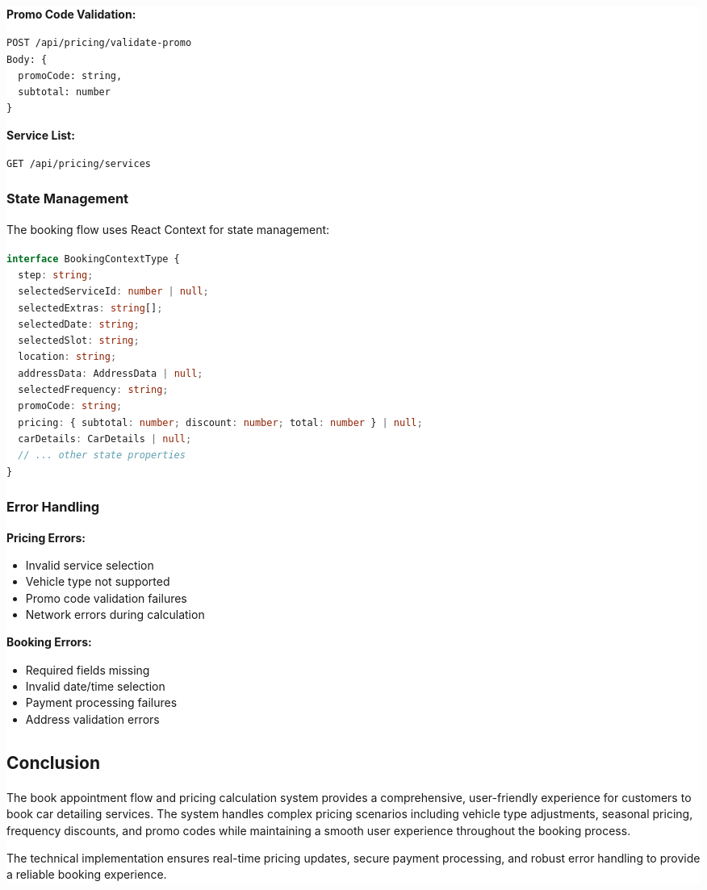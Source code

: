 **Promo Code Validation:**

```
POST /api/pricing/validate-promo
Body: {
  promoCode: string,
  subtotal: number
}
```

**Service List:**

```
GET /api/pricing/services
```

### State Management

The booking flow uses React Context for state management:

```typescript
interface BookingContextType {
  step: string;
  selectedServiceId: number | null;
  selectedExtras: string[];
  selectedDate: string;
  selectedSlot: string;
  location: string;
  addressData: AddressData | null;
  selectedFrequency: string;
  promoCode: string;
  pricing: { subtotal: number; discount: number; total: number } | null;
  carDetails: CarDetails | null;
  // ... other state properties
}
```

### Error Handling

**Pricing Errors:**

- Invalid service selection
- Vehicle type not supported
- Promo code validation failures
- Network errors during calculation

**Booking Errors:**

- Required fields missing
- Invalid date/time selection
- Payment processing failures
- Address validation errors

## Conclusion

The book appointment flow and pricing calculation system provides a comprehensive, user-friendly experience for customers to book car detailing services. The system handles complex pricing scenarios including vehicle type adjustments, seasonal pricing, frequency discounts, and promo codes while maintaining a smooth user experience throughout the booking process.

The technical implementation ensures real-time pricing updates, secure payment processing, and robust error handling to provide a reliable booking experience.
